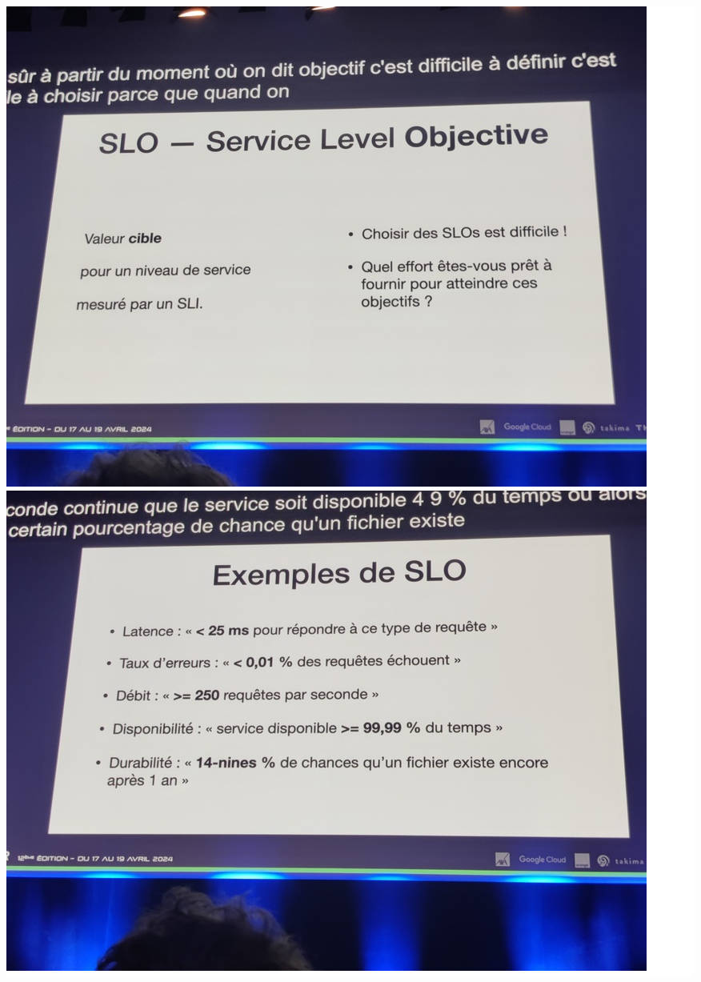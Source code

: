 ![resilience-16.jpg](assets/devoxx/resilience-16.jpg)
![resilience-17.jpg](assets/devoxx/resilience-17.jpg)
